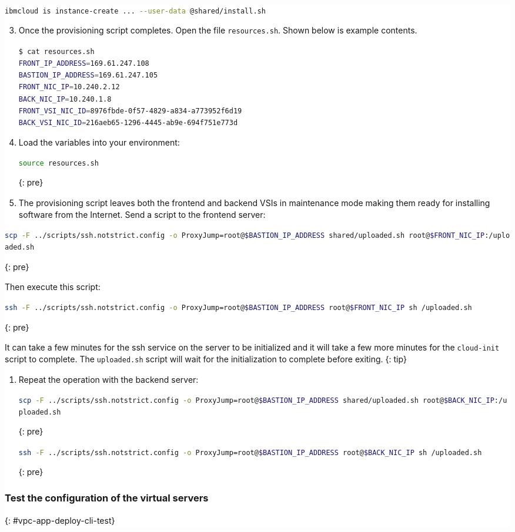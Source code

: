    ```sh
   ibmcloud is instance-create ... --user-data @shared/install.sh
   ```

3. Once the provisioning script completes. Open the file `resources.sh`. Shown below is example contents.
   ```sh
   $ cat resources.sh
   FRONT_IP_ADDRESS=169.61.247.108
   BASTION_IP_ADDRESS=169.61.247.105
   FRONT_NIC_IP=10.240.2.12
   BACK_NIC_IP=10.240.1.8
   FRONT_VSI_NIC_ID=8976fbde-0f57-4829-a834-a773952f6d19
   BACK_VSI_NIC_ID=216aeb65-1296-4445-ab9e-694f751e773d
   ```
4. Load the variables into your environment:
   ```sh
   source resources.sh
   ```
   {: pre}

5.  The provisioning script leaves both the frontend and backend VSIs in maintenance mode making them ready for installing software from the Internet. Send a script to the frontend server:
   ```sh
   scp -F ../scripts/ssh.notstrict.config -o ProxyJump=root@$BASTION_IP_ADDRESS shared/uploaded.sh root@$FRONT_NIC_IP:/uploaded.sh
   ```
   {: pre}

   Then execute this script:
   ```sh
   ssh -F ../scripts/ssh.notstrict.config -o ProxyJump=root@$BASTION_IP_ADDRESS root@$FRONT_NIC_IP sh /uploaded.sh
   ```
   {: pre}

   It can take a few minutes for the ssh service on the server to be initialized and it will take a few more minutes for the `cloud-init` script to complete. The `uploaded.sh` script will wait for the initialization to complete before exiting.
   {: tip}

1. Repeat the operation with the backend server:
   ```sh
   scp -F ../scripts/ssh.notstrict.config -o ProxyJump=root@$BASTION_IP_ADDRESS shared/uploaded.sh root@$BACK_NIC_IP:/uploaded.sh
   ```
   {: pre}

   ```sh
   ssh -F ../scripts/ssh.notstrict.config -o ProxyJump=root@$BASTION_IP_ADDRESS root@$BACK_NIC_IP sh /uploaded.sh
   ```
   {: pre}

### Test the configuration of the virtual servers
{: #vpc-app-deploy-cli-test}
